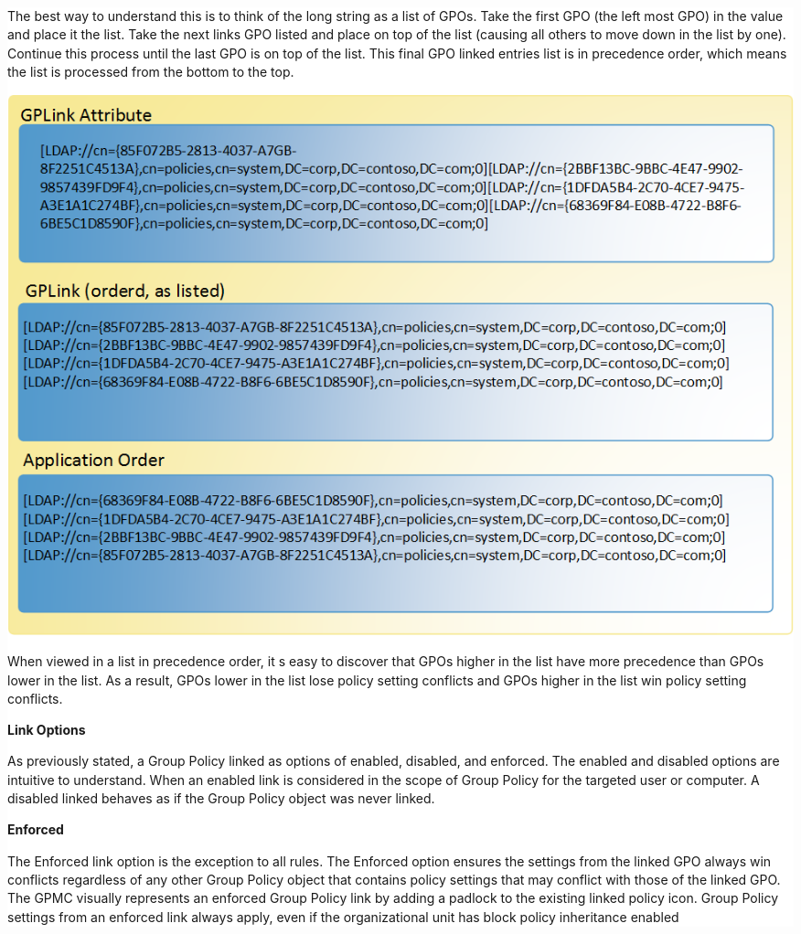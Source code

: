 The best way to understand this is to think of the long string as a list of GPOs. Take the first GPO (the left most GPO) in the value and place it the list.  Take the next links GPO listed and place on top of the list (causing all others to move down in the list by one).  Continue this process until the last GPO is on top of the list.  This final GPO linked entries list is in precedence order, which means the list is processed from the bottom to the top.

![listing, in precedence order, showing how the GPO list is processed from the bottom to the top](../../media/group-policy-preferences/GP_PREF_FIG6.png)

When viewed in a list in precedence order, it s easy to discover that GPOs higher in the list have more precedence than GPOs lower in the list. As a result, GPOs lower in the list lose policy setting conflicts and GPOs higher in the list win policy setting conflicts.

**Link Options**

As previously stated, a Group Policy linked as options of enabled, disabled, and enforced.  The enabled and disabled options are intuitive to understand.  When an enabled link is considered in the scope of Group Policy for the targeted user or computer.  A disabled linked behaves as if the Group Policy object was never linked.

**Enforced**

The Enforced link option is the exception to all rules.  The Enforced option ensures the settings from the linked GPO always win conflicts regardless of any other Group Policy object that contains policy settings that may conflict with those of the linked GPO.  The GPMC visually represents an enforced Group Policy link by adding a padlock to the existing linked policy icon.  Group Policy settings from an enforced link always apply, even if the organizational unit has block policy inheritance enabled
